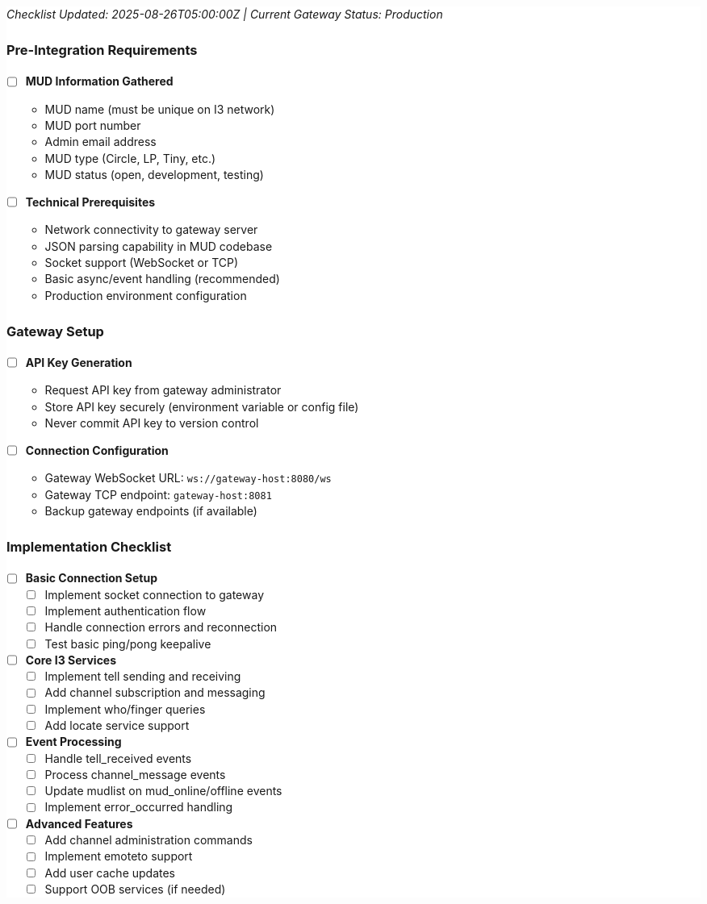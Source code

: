 *Checklist Updated: 2025-08-26T05:00:00Z | Current Gateway Status: Production*

### Pre-Integration Requirements

- [ ] **MUD Information Gathered**
  - MUD name (must be unique on I3 network)
  - MUD port number
  - Admin email address
  - MUD type (Circle, LP, Tiny, etc.)
  - MUD status (open, development, testing)

- [ ] **Technical Prerequisites**
  - Network connectivity to gateway server
  - JSON parsing capability in MUD codebase
  - Socket support (WebSocket or TCP)
  - Basic async/event handling (recommended)
  - Production environment configuration

### Gateway Setup

- [ ] **API Key Generation**
  - Request API key from gateway administrator
  - Store API key securely (environment variable or config file)
  - Never commit API key to version control

- [ ] **Connection Configuration**
  - Gateway WebSocket URL: `ws://gateway-host:8080/ws`
  - Gateway TCP endpoint: `gateway-host:8081`
  - Backup gateway endpoints (if available)

### Implementation Checklist

- [ ] **Basic Connection Setup**
  - [ ] Implement socket connection to gateway
  - [ ] Implement authentication flow
  - [ ] Handle connection errors and reconnection
  - [ ] Test basic ping/pong keepalive

- [ ] **Core I3 Services**
  - [ ] Implement tell sending and receiving
  - [ ] Add channel subscription and messaging
  - [ ] Implement who/finger queries
  - [ ] Add locate service support

- [ ] **Event Processing**
  - [ ] Handle tell_received events
  - [ ] Process channel_message events
  - [ ] Update mudlist on mud_online/offline events
  - [ ] Implement error_occurred handling

- [ ] **Advanced Features**
  - [ ] Add channel administration commands
  - [ ] Implement emoteto support
  - [ ] Add user cache updates
  - [ ] Support OOB services (if needed)
